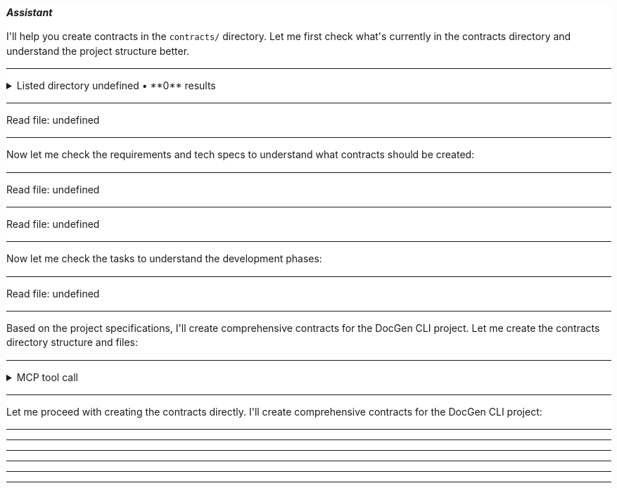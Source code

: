 _**Assistant**_

I'll help you create contracts in the `contracts/` directory. Let me first check what's currently in the contracts directory and understand the project structure better.


---

<details><summary>Listed directory undefined • **0** results</summary></details>

---

Read file: undefined

---

Now let me check the requirements and tech specs to understand what contracts should be created:


---

Read file: undefined

---

Read file: undefined

---

Now let me check the tasks to understand the development phases:


---

Read file: undefined

---

Based on the project specifications, I'll create comprehensive contracts for the DocGen CLI project. Let me create the contracts directory structure and files:


---

<details><summary>MCP tool call</summary></details>

---

Let me proceed with creating the contracts directly. I'll create comprehensive contracts for the DocGen CLI project:


---



---



---




---



---



---

